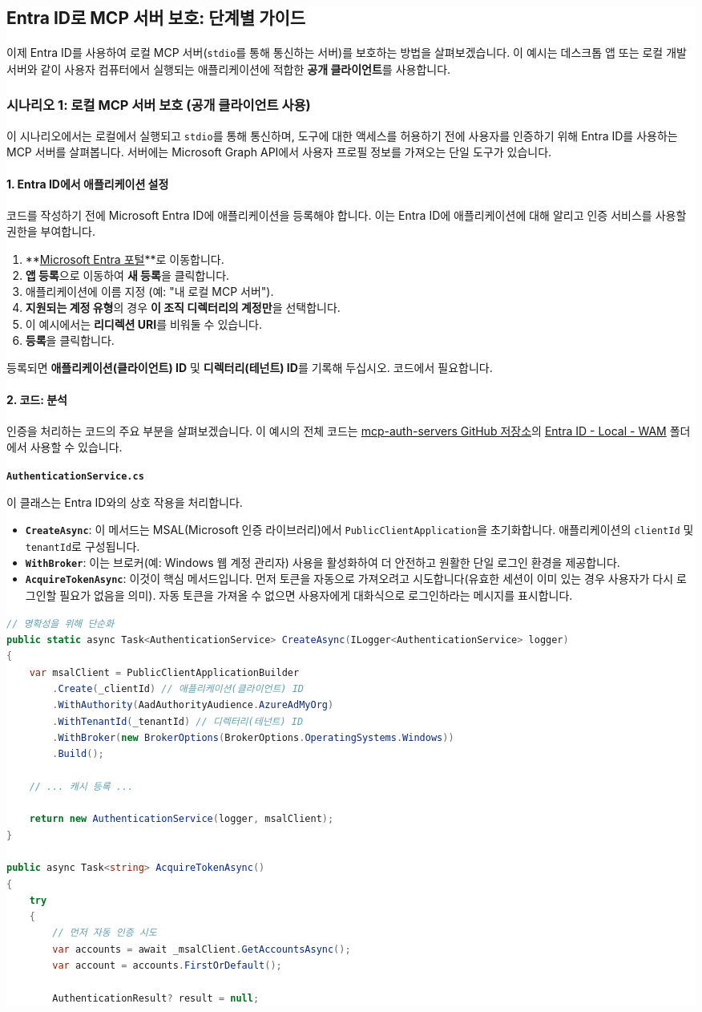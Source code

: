 
## Entra ID로 MCP 서버 보호: 단계별 가이드

이제 Entra ID를 사용하여 로컬 MCP 서버(`stdio`를 통해 통신하는 서버)를 보호하는 방법을 살펴보겠습니다. 이 예시는 데스크톱 앱 또는 로컬 개발 서버와 같이 사용자 컴퓨터에서 실행되는 애플리케이션에 적합한 **공개 클라이언트**를 사용합니다.

### 시나리오 1: 로컬 MCP 서버 보호 (공개 클라이언트 사용)

이 시나리오에서는 로컬에서 실행되고 `stdio`를 통해 통신하며, 도구에 대한 액세스를 허용하기 전에 사용자를 인증하기 위해 Entra ID를 사용하는 MCP 서버를 살펴봅니다. 서버에는 Microsoft Graph API에서 사용자 프로필 정보를 가져오는 단일 도구가 있습니다.

#### 1. Entra ID에서 애플리케이션 설정

코드를 작성하기 전에 Microsoft Entra ID에 애플리케이션을 등록해야 합니다. 이는 Entra ID에 애플리케이션에 대해 알리고 인증 서비스를 사용할 권한을 부여합니다.

1. **[Microsoft Entra 포털](https://entra.microsoft.com/)**로 이동합니다.
2. **앱 등록**으로 이동하여 **새 등록**을 클릭합니다.
3. 애플리케이션에 이름 지정 (예: "내 로컬 MCP 서버").
4. **지원되는 계정 유형**의 경우 **이 조직 디렉터리의 계정만**을 선택합니다.
5. 이 예시에서는 **리디렉션 URI**를 비워둘 수 있습니다.
6. **등록**을 클릭합니다.

등록되면 **애플리케이션(클라이언트) ID** 및 **디렉터리(테넌트) ID**를 기록해 두십시오. 코드에서 필요합니다.

#### 2. 코드: 분석

인증을 처리하는 코드의 주요 부분을 살펴보겠습니다. 이 예시의 전체 코드는 [mcp-auth-servers GitHub 저장소](https://github.com/Azure-Samples/mcp-auth-servers)의 [Entra ID - Local - WAM](https://github.com/Azure-Samples/mcp-auth-servers/tree/main/src/entra-id-local-wam) 폴더에서 사용할 수 있습니다.

**`AuthenticationService.cs`**

이 클래스는 Entra ID와의 상호 작용을 처리합니다.

- **`CreateAsync`**: 이 메서드는 MSAL(Microsoft 인증 라이브러리)에서 `PublicClientApplication`을 초기화합니다. 애플리케이션의 `clientId` 및 `tenantId`로 구성됩니다.
- **`WithBroker`**: 이는 브로커(예: Windows 웹 계정 관리자) 사용을 활성화하여 더 안전하고 원활한 단일 로그인 환경을 제공합니다.
- **`AcquireTokenAsync`**: 이것이 핵심 메서드입니다. 먼저 토큰을 자동으로 가져오려고 시도합니다(유효한 세션이 이미 있는 경우 사용자가 다시 로그인할 필요가 없음을 의미). 자동 토큰을 가져올 수 없으면 사용자에게 대화식으로 로그인하라는 메시지를 표시합니다.

```csharp
// 명확성을 위해 단순화
public static async Task<AuthenticationService> CreateAsync(ILogger<AuthenticationService> logger)
{
    var msalClient = PublicClientApplicationBuilder
        .Create(_clientId) // 애플리케이션(클라이언트) ID
        .WithAuthority(AadAuthorityAudience.AzureAdMyOrg)
        .WithTenantId(_tenantId) // 디렉터리(테넌트) ID
        .WithBroker(new BrokerOptions(BrokerOptions.OperatingSystems.Windows))
        .Build();

    // ... 캐시 등록 ...

    return new AuthenticationService(logger, msalClient);
}

public async Task<string> AcquireTokenAsync()
{
    try
    {
        // 먼저 자동 인증 시도
        var accounts = await _msalClient.GetAccountsAsync();
        var account = accounts.FirstOrDefault();

        AuthenticationResult? result = null;

```